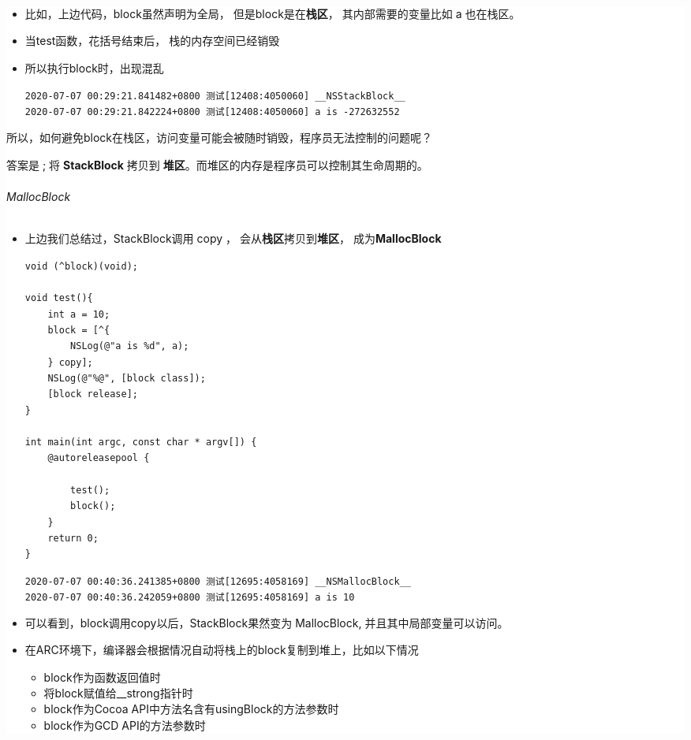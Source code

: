 - 比如，上边代码，block虽然声明为全局， 但是block是在**栈区**， 其内部需要的变量比如 a 也在栈区。

- 当test函数，花括号结束后， 栈的内存空间已经销毁

- 所以执行block时，出现混乱

  ```shell
  2020-07-07 00:29:21.841482+0800 测试[12408:4050060] __NSStackBlock__
  2020-07-07 00:29:21.842224+0800 测试[12408:4050060] a is -272632552
  ```



所以，如何避免block在栈区，访问变量可能会被随时销毁，程序员无法控制的问题呢？

答案是 ; 将 **StackBlock** 拷贝到 **堆区**。而堆区的内存是程序员可以控制其生命周期的。



###### MallocBlock

- 上边我们总结过，StackBlock调用 copy ， 会从**栈区**拷贝到**堆区**， 成为**MallocBlock**

  ```objc
  void (^block)(void);
  
  void test(){
      int a = 10;
      block = [^{
          NSLog(@"a is %d", a);
      } copy];
      NSLog(@"%@", [block class]);
      [block release];
  }
  
  int main(int argc, const char * argv[]) {
      @autoreleasepool {
          
          test();
          block();
      }
      return 0;
  }
  ```

  ```shell
  2020-07-07 00:40:36.241385+0800 测试[12695:4058169] __NSMallocBlock__
  2020-07-07 00:40:36.242059+0800 测试[12695:4058169] a is 10
  ```

- 可以看到，block调用copy以后，StackBlock果然变为 MallocBlock,  并且其中局部变量可以访问。



- 在ARC环境下，编译器会根据情况自动将栈上的block复制到堆上，比如以下情况
  - block作为函数返回值时
  - 将block赋值给__strong指针时
  - block作为Cocoa API中方法名含有usingBlock的方法参数时
  - block作为GCD API的方法参数时
